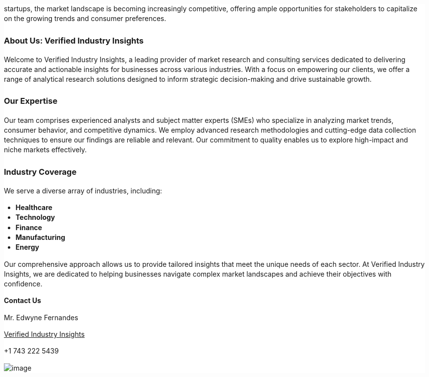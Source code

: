 startups, the market landscape is becoming increasingly competitive, offering ample opportunities for stakeholders to capitalize on the growing trends and consumer preferences.</p><h3>About Us: Verified Industry Insights</h3><p>Welcome to Verified Industry Insights, a leading provider of market research and consulting services dedicated to delivering accurate and actionable insights for businesses across various industries. With a focus on empowering our clients, we offer a range of analytical research solutions designed to inform strategic decision-making and drive sustainable growth.</p><h3>Our Expertise</h3><p>Our team comprises experienced analysts and subject matter experts (SMEs) who specialize in analyzing market trends, consumer behavior, and competitive dynamics. We employ advanced research methodologies and cutting-edge data collection techniques to ensure our findings are reliable and relevant. Our commitment to quality enables us to explore high-impact and niche markets effectively.</p><h3>Industry Coverage</h3><p>We serve a diverse array of industries, including:</p><ul><li><strong>Healthcare</strong></li><li><strong>Technology</strong></li><li><strong>Finance</strong></li><li><strong>Manufacturing</strong></li><li><strong>Energy</strong></li></ul><p>Our comprehensive approach allows us to provide tailored insights that meet the unique needs of each sector. At Verified Industry Insights, we are dedicated to helping businesses navigate complex market landscapes and achieve their objectives with confidence.</p><p><strong>Contact Us</strong></p><p>Mr. Edwyne Fernandes</p><p><a href="https://www.verifiedindustryinsights.com/">Verified Industry Insights</a></p><p>+1 743 222 5439</p>
![image](https://github.com/user-attachments/assets/c3b74428-6fcc-4d49-9b09-a777fc2d05c9)
